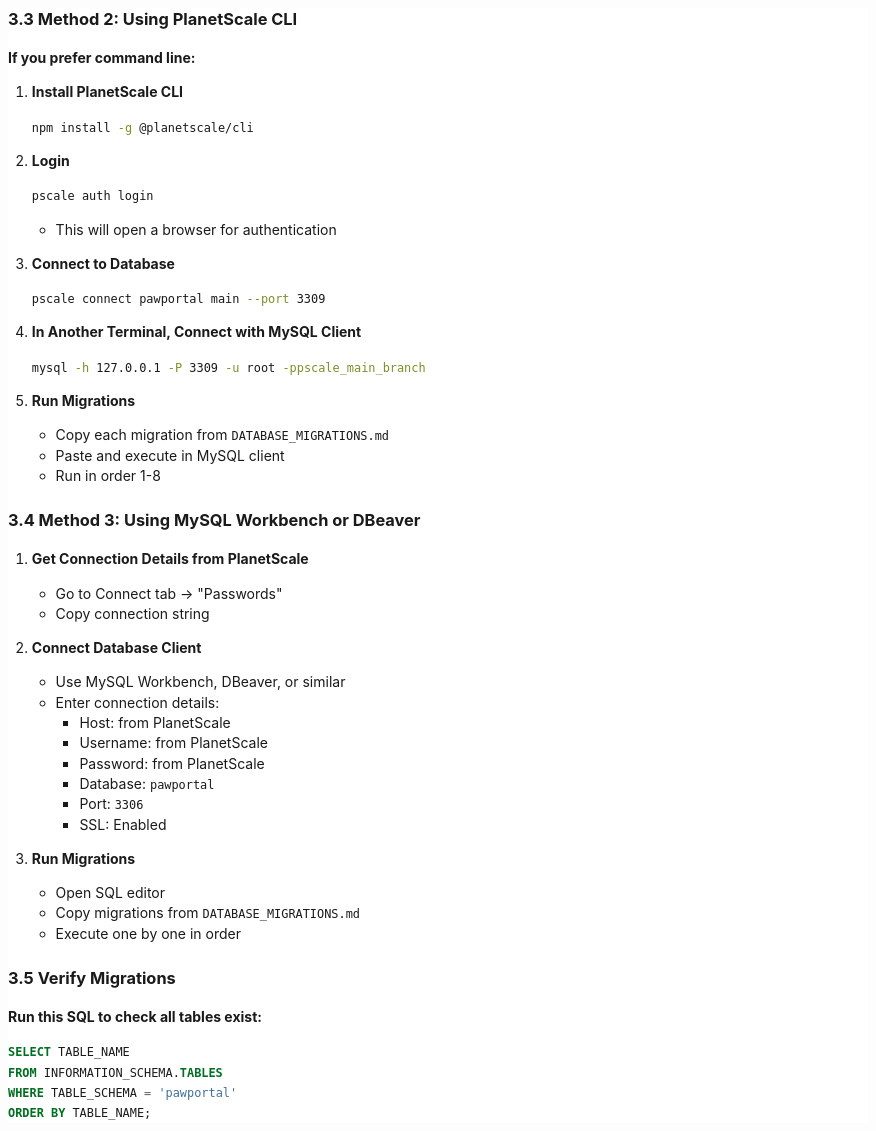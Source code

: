 ### 3.3 Method 2: Using PlanetScale CLI

**If you prefer command line:**

1. **Install PlanetScale CLI**
   ```bash
   npm install -g @planetscale/cli
   ```

2. **Login**
   ```bash
   pscale auth login
   ```
   - This will open a browser for authentication

3. **Connect to Database**
   ```bash
   pscale connect pawportal main --port 3309
   ```

4. **In Another Terminal, Connect with MySQL Client**
   ```bash
   mysql -h 127.0.0.1 -P 3309 -u root -ppscale_main_branch
   ```

5. **Run Migrations**
   - Copy each migration from `DATABASE_MIGRATIONS.md`
   - Paste and execute in MySQL client
   - Run in order 1-8

### 3.4 Method 3: Using MySQL Workbench or DBeaver

1. **Get Connection Details from PlanetScale**
   - Go to Connect tab → "Passwords"
   - Copy connection string

2. **Connect Database Client**
   - Use MySQL Workbench, DBeaver, or similar
   - Enter connection details:
     - Host: from PlanetScale
     - Username: from PlanetScale
     - Password: from PlanetScale
     - Database: `pawportal`
     - Port: `3306`
     - SSL: Enabled

3. **Run Migrations**
   - Open SQL editor
   - Copy migrations from `DATABASE_MIGRATIONS.md`
   - Execute one by one in order

### 3.5 Verify Migrations

**Run this SQL to check all tables exist:**
```sql
SELECT TABLE_NAME 
FROM INFORMATION_SCHEMA.TABLES 
WHERE TABLE_SCHEMA = 'pawportal'
ORDER BY TABLE_NAME;
```
